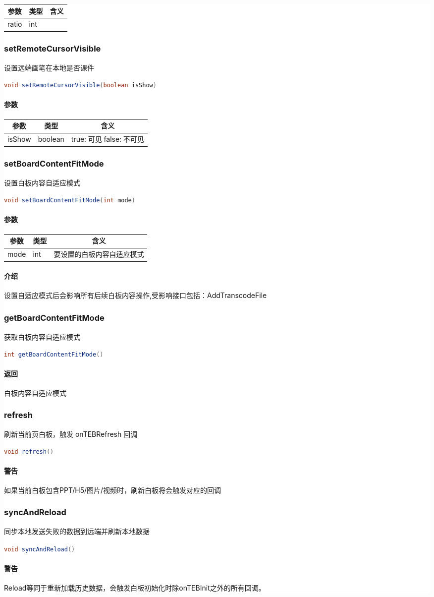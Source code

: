 | 参数 | 类型 | 含义 |
| --- | --- | --- |
| ratio | int |  |


### setRemoteCursorVisible
设置远端画笔在本地是否课件 
``` Java
void setRemoteCursorVisible(boolean isShow)
```
#### 参数

| 参数 | 类型 | 含义 |
| --- | --- | --- |
| isShow | boolean | true: 可见 false: 不可见  |


### setBoardContentFitMode
设置白板内容自适应模式 
``` Java
void setBoardContentFitMode(int mode)
```
#### 参数

| 参数 | 类型 | 含义 |
| --- | --- | --- |
| mode | int | 要设置的白板内容自适应模式 |

#### 介绍
设置自适应模式后会影响所有后续白板内容操作,受影响接口包括：AddTranscodeFile 


### getBoardContentFitMode
获取白板内容自适应模式 
``` Java
int getBoardContentFitMode()
```
#### 返回
白板内容自适应模式 


### refresh
刷新当前页白板，触发 onTEBRefresh 回调 
``` Java
void refresh()
```
#### 警告
如果当前白板包含PPT/H5/图片/视频时，刷新白板将会触发对应的回调 


### syncAndReload
同步本地发送失败的数据到远端并刷新本地数据 
``` Java
void syncAndReload()
```
#### 警告
Reload等同于重新加载历史数据，会触发白板初始化时除onTEBInit之外的所有回调。 
